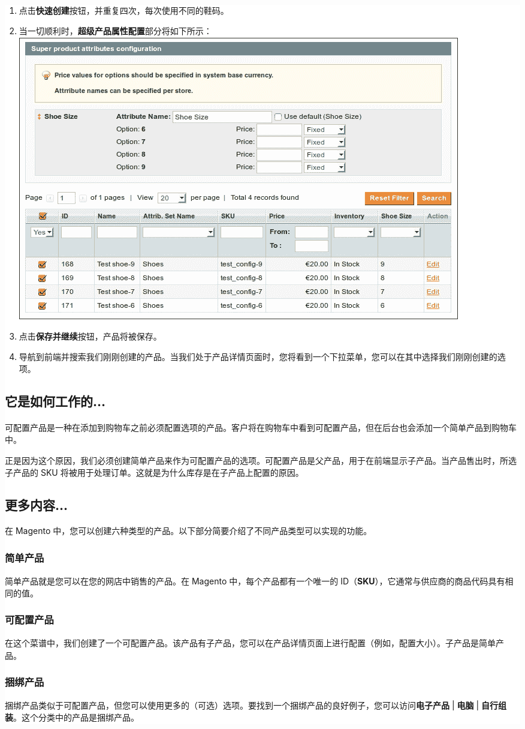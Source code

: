 1.  点击**快速创建**按钮，并重复四次，每次使用不同的鞋码。

1.  当一切顺利时，**超级产品属性配置**部分将如下所示：![如何操作...](img/3329OS_03_06.jpg)

1.  点击**保存并继续**按钮，产品将被保存。

1.  导航到前端并搜索我们刚刚创建的产品。当我们处于产品详情页面时，您将看到一个下拉菜单，您可以在其中选择我们刚刚创建的选项。

## 它是如何工作的...

可配置产品是一种在添加到购物车之前必须配置选项的产品。客户将在购物车中看到可配置产品，但在后台也会添加一个简单产品到购物车中。

正是因为这个原因，我们必须创建简单产品来作为可配置产品的选项。可配置产品是父产品，用于在前端显示子产品。当产品售出时，所选子产品的 SKU 将被用于处理订单。这就是为什么库存是在子产品上配置的原因。

## 更多内容...

在 Magento 中，您可以创建六种类型的产品。以下部分简要介绍了不同产品类型可以实现的功能。

### 简单产品

简单产品就是您可以在您的网店中销售的产品。在 Magento 中，每个产品都有一个唯一的 ID（**SKU**），它通常与供应商的商品代码具有相同的值。

### 可配置产品

在这个菜谱中，我们创建了一个可配置产品。该产品有子产品，您可以在产品详情页面上进行配置（例如，配置大小）。子产品是简单产品。

### 捆绑产品

捆绑产品类似于可配置产品，但您可以使用更多的（可选）选项。要找到一个捆绑产品的良好例子，您可以访问**电子产品** | **电脑** | **自行组装**。这个分类中的产品是捆绑产品。
